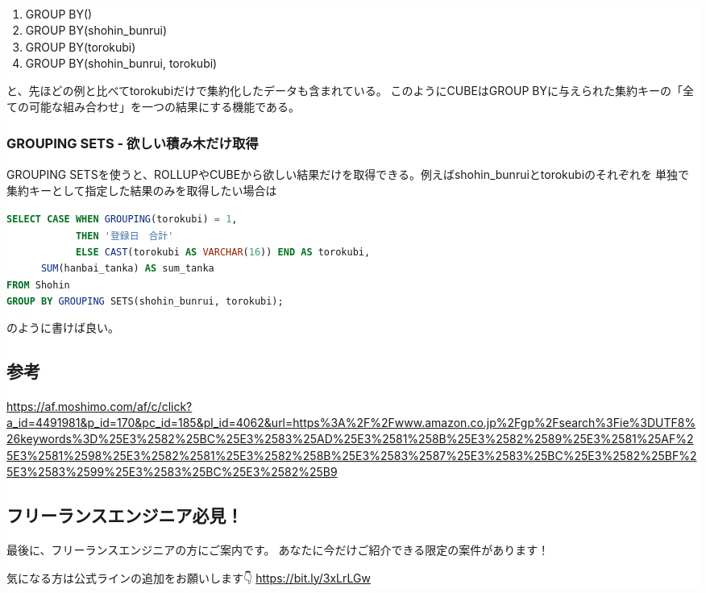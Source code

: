 1. GROUP BY()
2. GROUP BY(shohin_bunrui)
3. GROUP BY(torokubi)
4. GROUP BY(shohin_bunrui, torokubi)

と、先ほどの例と比べてtorokubiだけで集約化したデータも含まれている。
このようにCUBEはGROUP BYに与えられた集約キーの「全ての可能な組み合わせ」を一つの結果にする機能である。

### GROUPING SETS - 欲しい積み木だけ取得

GROUPING SETSを使うと、ROLLUPやCUBEから欲しい結果だけを取得できる。例えばshohin_bunruiとtorokubiのそれぞれを
単独で集約キーとして指定した結果のみを取得したい場合は
```SQL
SELECT CASE WHEN GROUPING(torokubi) = 1,
            THEN '登録日　合計'
            ELSE CAST(torokubi AS VARCHAR(16)) END AS torokubi,
      SUM(hanbai_tanka) AS sum_tanka
FROM Shohin
GROUP BY GROUPING SETS(shohin_bunrui, torokubi);
```
のように書けば良い。

## 参考
https://af.moshimo.com/af/c/click?a_id=4491981&p_id=170&pc_id=185&pl_id=4062&url=https%3A%2F%2Fwww.amazon.co.jp%2Fgp%2Fsearch%3Fie%3DUTF8%26keywords%3D%25E3%2582%25BC%25E3%2583%25AD%25E3%2581%258B%25E3%2582%2589%25E3%2581%25AF%25E3%2581%2598%25E3%2582%2581%25E3%2582%258B%25E3%2583%2587%25E3%2583%25BC%25E3%2582%25BF%25E3%2583%2599%25E3%2583%25BC%25E3%2582%25B9

## フリーランスエンジニア必見！

最後に、フリーランスエンジニアの方にご案内です。
あなたに今だけご紹介できる限定の案件があります！

気になる方は公式ラインの追加をお願いします👇
https://bit.ly/3xLrLGw
